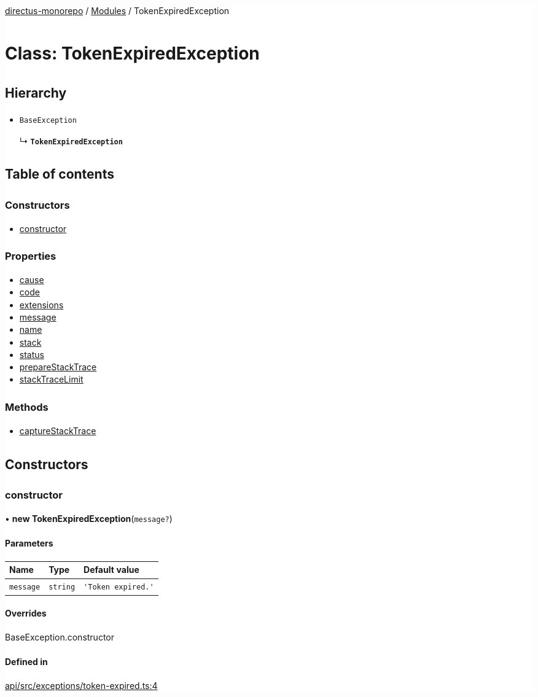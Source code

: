 [directus-monorepo](../README.md) / [Modules](../modules.md) / TokenExpiredException

# Class: TokenExpiredException

## Hierarchy

- `BaseException`

  ↳ **`TokenExpiredException`**

## Table of contents

### Constructors

- [constructor](TokenExpiredException.md#constructor)

### Properties

- [cause](TokenExpiredException.md#cause)
- [code](TokenExpiredException.md#code)
- [extensions](TokenExpiredException.md#extensions)
- [message](TokenExpiredException.md#message)
- [name](TokenExpiredException.md#name)
- [stack](TokenExpiredException.md#stack)
- [status](TokenExpiredException.md#status)
- [prepareStackTrace](TokenExpiredException.md#preparestacktrace)
- [stackTraceLimit](TokenExpiredException.md#stacktracelimit)

### Methods

- [captureStackTrace](TokenExpiredException.md#capturestacktrace)

## Constructors

### constructor

• **new TokenExpiredException**(`message?`)

#### Parameters

| Name | Type | Default value |
| :------ | :------ | :------ |
| `message` | `string` | `'Token expired.'` |

#### Overrides

BaseException.constructor

#### Defined in

[api/src/exceptions/token-expired.ts:4](https://github.com/directus/directus/blob/953c2f95d/api/src/exceptions/token-expired.ts#L4)
